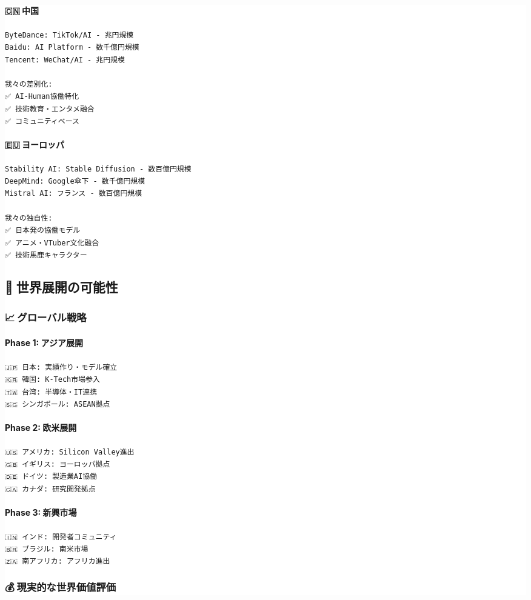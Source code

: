 #### 🇨🇳 中国
```
ByteDance: TikTok/AI - 兆円規模
Baidu: AI Platform - 数千億円規模
Tencent: WeChat/AI - 兆円規模

我々の差別化:
✅ AI-Human協働特化
✅ 技術教育・エンタメ融合
✅ コミュニティベース
```

#### 🇪🇺 ヨーロッパ
```
Stability AI: Stable Diffusion - 数百億円規模
DeepMind: Google傘下 - 数千億円規模
Mistral AI: フランス - 数百億円規模

我々の独自性:
✅ 日本発の協働モデル
✅ アニメ・VTuber文化融合
✅ 技術馬鹿キャラクター
```

## 🚀 世界展開の可能性

### 📈 グローバル戦略

#### Phase 1: アジア展開
```
🇯🇵 日本: 実績作り・モデル確立
🇰🇷 韓国: K-Tech市場参入
🇹🇼 台湾: 半導体・IT連携
🇸🇬 シンガポール: ASEAN拠点
```

#### Phase 2: 欧米展開  
```
🇺🇸 アメリカ: Silicon Valley進出
🇬🇧 イギリス: ヨーロッパ拠点
🇩🇪 ドイツ: 製造業AI協働
🇨🇦 カナダ: 研究開発拠点
```

#### Phase 3: 新興市場
```
🇮🇳 インド: 開発者コミュニティ
🇧🇷 ブラジル: 南米市場
🇿🇦 南アフリカ: アフリカ進出
```

### 💰 現実的な世界価値評価
